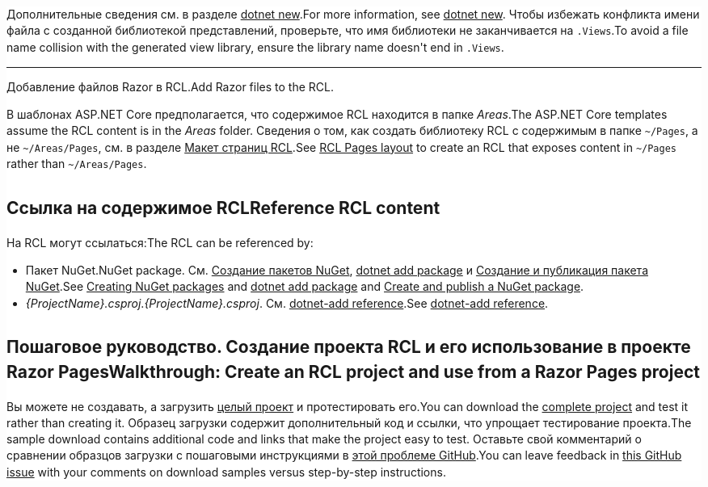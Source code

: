 <span data-ttu-id="adb69-202">Дополнительные сведения см. в разделе [dotnet new](/dotnet/core/tools/dotnet-new).</span><span class="sxs-lookup"><span data-stu-id="adb69-202">For more information, see [dotnet new](/dotnet/core/tools/dotnet-new).</span></span> <span data-ttu-id="adb69-203">Чтобы избежать конфликта имени файла с созданной библиотекой представлений, проверьте, что имя библиотеки не заканчивается на `.Views`.</span><span class="sxs-lookup"><span data-stu-id="adb69-203">To avoid a file name collision with the generated view library, ensure the library name doesn't end in `.Views`.</span></span>

---

<span data-ttu-id="adb69-204">Добавление файлов Razor в RCL.</span><span class="sxs-lookup"><span data-stu-id="adb69-204">Add Razor files to the RCL.</span></span>

<span data-ttu-id="adb69-205">В шаблонах ASP.NET Core предполагается, что содержимое RCL находится в папке *Areas*.</span><span class="sxs-lookup"><span data-stu-id="adb69-205">The ASP.NET Core templates assume the RCL content is in the *Areas* folder.</span></span> <span data-ttu-id="adb69-206">Сведения о том, как создать библиотеку RCL с содержимым в папке `~/Pages`, а не `~/Areas/Pages`, см. в разделе [Макет страниц RCL](#rcl-pages-layout).</span><span class="sxs-lookup"><span data-stu-id="adb69-206">See [RCL Pages layout](#rcl-pages-layout) to create an RCL that exposes content in `~/Pages` rather than `~/Areas/Pages`.</span></span>

## <a name="reference-rcl-content"></a><span data-ttu-id="adb69-207">Ссылка на содержимое RCL</span><span class="sxs-lookup"><span data-stu-id="adb69-207">Reference RCL content</span></span>

<span data-ttu-id="adb69-208">На RCL могут ссылаться:</span><span class="sxs-lookup"><span data-stu-id="adb69-208">The RCL can be referenced by:</span></span>

* <span data-ttu-id="adb69-209">Пакет NuGet.</span><span class="sxs-lookup"><span data-stu-id="adb69-209">NuGet package.</span></span> <span data-ttu-id="adb69-210">См. [Создание пакетов NuGet](/nuget/create-packages/creating-a-package), [dotnet add package](/dotnet/core/tools/dotnet-add-package) и [Создание и публикация пакета NuGet](/nuget/quickstart/create-and-publish-a-package-using-visual-studio).</span><span class="sxs-lookup"><span data-stu-id="adb69-210">See [Creating NuGet packages](/nuget/create-packages/creating-a-package) and [dotnet add package](/dotnet/core/tools/dotnet-add-package) and [Create and publish a NuGet package](/nuget/quickstart/create-and-publish-a-package-using-visual-studio).</span></span>
* <span data-ttu-id="adb69-211">*{ProjectName}.csproj*.</span><span class="sxs-lookup"><span data-stu-id="adb69-211">*{ProjectName}.csproj*.</span></span> <span data-ttu-id="adb69-212">См. [dotnet-add reference](/dotnet/core/tools/dotnet-add-reference).</span><span class="sxs-lookup"><span data-stu-id="adb69-212">See [dotnet-add reference](/dotnet/core/tools/dotnet-add-reference).</span></span>

## <a name="walkthrough-create-an-rcl-project-and-use-from-a-razor-pages-project"></a><span data-ttu-id="adb69-213">Пошаговое руководство. Создание проекта RCL и его использование в проекте Razor Pages</span><span class="sxs-lookup"><span data-stu-id="adb69-213">Walkthrough: Create an RCL project and use from a Razor Pages project</span></span>

<span data-ttu-id="adb69-214">Вы можете не создавать, а загрузить [целый проект](https://github.com/dotnet/AspNetCore.Docs/tree/master/aspnetcore/razor-pages/ui-class/samples) и протестировать его.</span><span class="sxs-lookup"><span data-stu-id="adb69-214">You can download the [complete project](https://github.com/dotnet/AspNetCore.Docs/tree/master/aspnetcore/razor-pages/ui-class/samples) and test it rather than creating it.</span></span> <span data-ttu-id="adb69-215">Образец загрузки содержит дополнительный код и ссылки, что упрощает тестирование проекта.</span><span class="sxs-lookup"><span data-stu-id="adb69-215">The sample download contains additional code and links that make the project easy to test.</span></span> <span data-ttu-id="adb69-216">Оставьте свой комментарий о сравнении образцов загрузки с пошаговыми инструкциями в [этой проблеме GitHub](https://github.com/dotnet/AspNetCore.Docs/issues/6098).</span><span class="sxs-lookup"><span data-stu-id="adb69-216">You can leave feedback in [this GitHub issue](https://github.com/dotnet/AspNetCore.Docs/issues/6098) with your comments on download samples versus step-by-step instructions.</span></span>
